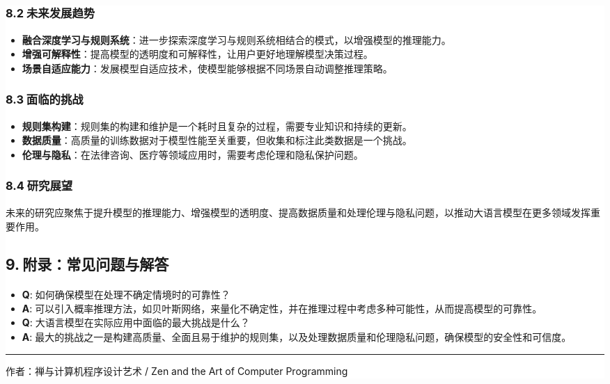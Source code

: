 ### 8.2 未来发展趋势

- **融合深度学习与规则系统**：进一步探索深度学习与规则系统相结合的模式，以增强模型的推理能力。
- **增强可解释性**：提高模型的透明度和可解释性，让用户更好地理解模型决策过程。
- **场景自适应能力**：发展模型自适应技术，使模型能够根据不同场景自动调整推理策略。

### 8.3 面临的挑战

- **规则集构建**：规则集的构建和维护是一个耗时且复杂的过程，需要专业知识和持续的更新。
- **数据质量**：高质量的训练数据对于模型性能至关重要，但收集和标注此类数据是一个挑战。
- **伦理与隐私**：在法律咨询、医疗等领域应用时，需要考虑伦理和隐私保护问题。

### 8.4 研究展望

未来的研究应聚焦于提升模型的推理能力、增强模型的透明度、提高数据质量和处理伦理与隐私问题，以推动大语言模型在更多领域发挥重要作用。

## 9. 附录：常见问题与解答

- **Q**: 如何确保模型在处理不确定情境时的可靠性？
- **A**: 可以引入概率推理方法，如贝叶斯网络，来量化不确定性，并在推理过程中考虑多种可能性，从而提高模型的可靠性。
- **Q**: 大语言模型在实际应用中面临的最大挑战是什么？
- **A**: 最大的挑战之一是构建高质量、全面且易于维护的规则集，以及处理数据质量和伦理隐私问题，确保模型的安全性和可信度。

---

作者：禅与计算机程序设计艺术 / Zen and the Art of Computer Programming